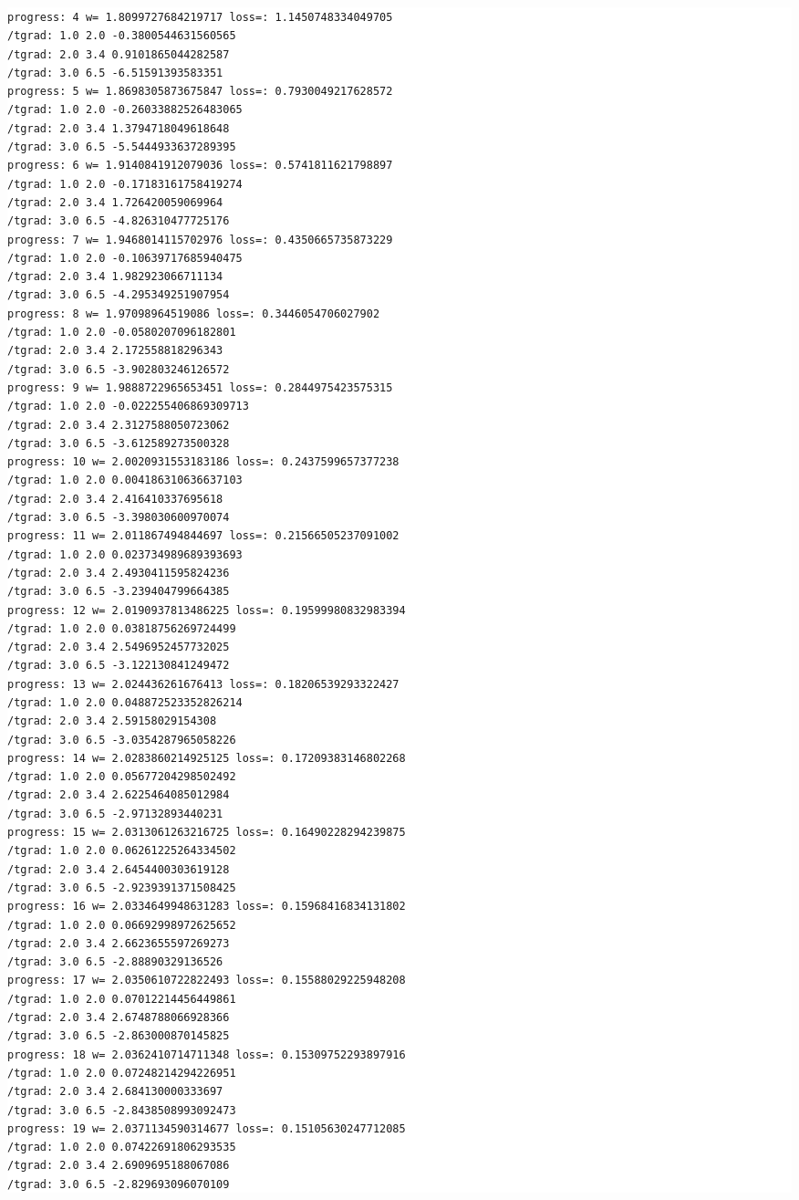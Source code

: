     progress: 4 w= 1.8099727684219717 loss=: 1.1450748334049705
    /tgrad: 1.0 2.0 -0.3800544631560565
    /tgrad: 2.0 3.4 0.9101865044282587
    /tgrad: 3.0 6.5 -6.51591393583351
    progress: 5 w= 1.8698305873675847 loss=: 0.7930049217628572
    /tgrad: 1.0 2.0 -0.26033882526483065
    /tgrad: 2.0 3.4 1.3794718049618648
    /tgrad: 3.0 6.5 -5.5444933637289395
    progress: 6 w= 1.9140841912079036 loss=: 0.5741811621798897
    /tgrad: 1.0 2.0 -0.17183161758419274
    /tgrad: 2.0 3.4 1.726420059069964
    /tgrad: 3.0 6.5 -4.826310477725176
    progress: 7 w= 1.9468014115702976 loss=: 0.4350665735873229
    /tgrad: 1.0 2.0 -0.10639717685940475
    /tgrad: 2.0 3.4 1.982923066711134
    /tgrad: 3.0 6.5 -4.295349251907954
    progress: 8 w= 1.97098964519086 loss=: 0.3446054706027902
    /tgrad: 1.0 2.0 -0.0580207096182801
    /tgrad: 2.0 3.4 2.172558818296343
    /tgrad: 3.0 6.5 -3.902803246126572
    progress: 9 w= 1.9888722965653451 loss=: 0.2844975423575315
    /tgrad: 1.0 2.0 -0.022255406869309713
    /tgrad: 2.0 3.4 2.3127588050723062
    /tgrad: 3.0 6.5 -3.612589273500328
    progress: 10 w= 2.0020931553183186 loss=: 0.2437599657377238
    /tgrad: 1.0 2.0 0.004186310636637103
    /tgrad: 2.0 3.4 2.416410337695618
    /tgrad: 3.0 6.5 -3.398030600970074
    progress: 11 w= 2.011867494844697 loss=: 0.21566505237091002
    /tgrad: 1.0 2.0 0.023734989689393693
    /tgrad: 2.0 3.4 2.4930411595824236
    /tgrad: 3.0 6.5 -3.239404799664385
    progress: 12 w= 2.0190937813486225 loss=: 0.19599980832983394
    /tgrad: 1.0 2.0 0.03818756269724499
    /tgrad: 2.0 3.4 2.5496952457732025
    /tgrad: 3.0 6.5 -3.122130841249472
    progress: 13 w= 2.024436261676413 loss=: 0.18206539293322427
    /tgrad: 1.0 2.0 0.048872523352826214
    /tgrad: 2.0 3.4 2.59158029154308
    /tgrad: 3.0 6.5 -3.0354287965058226
    progress: 14 w= 2.0283860214925125 loss=: 0.17209383146802268
    /tgrad: 1.0 2.0 0.05677204298502492
    /tgrad: 2.0 3.4 2.6225464085012984
    /tgrad: 3.0 6.5 -2.97132893440231
    progress: 15 w= 2.0313061263216725 loss=: 0.16490228294239875
    /tgrad: 1.0 2.0 0.06261225264334502
    /tgrad: 2.0 3.4 2.6454400303619128
    /tgrad: 3.0 6.5 -2.9239391371508425
    progress: 16 w= 2.0334649948631283 loss=: 0.15968416834131802
    /tgrad: 1.0 2.0 0.06692998972625652
    /tgrad: 2.0 3.4 2.6623655597269273
    /tgrad: 3.0 6.5 -2.88890329136526
    progress: 17 w= 2.0350610722822493 loss=: 0.15588029225948208
    /tgrad: 1.0 2.0 0.07012214456449861
    /tgrad: 2.0 3.4 2.6748788066928366
    /tgrad: 3.0 6.5 -2.863000870145825
    progress: 18 w= 2.0362410714711348 loss=: 0.15309752293897916
    /tgrad: 1.0 2.0 0.07248214294226951
    /tgrad: 2.0 3.4 2.684130000333697
    /tgrad: 3.0 6.5 -2.8438508993092473
    progress: 19 w= 2.0371134590314677 loss=: 0.15105630247712085
    /tgrad: 1.0 2.0 0.07422691806293535
    /tgrad: 2.0 3.4 2.6909695188067086
    /tgrad: 3.0 6.5 -2.829693096070109